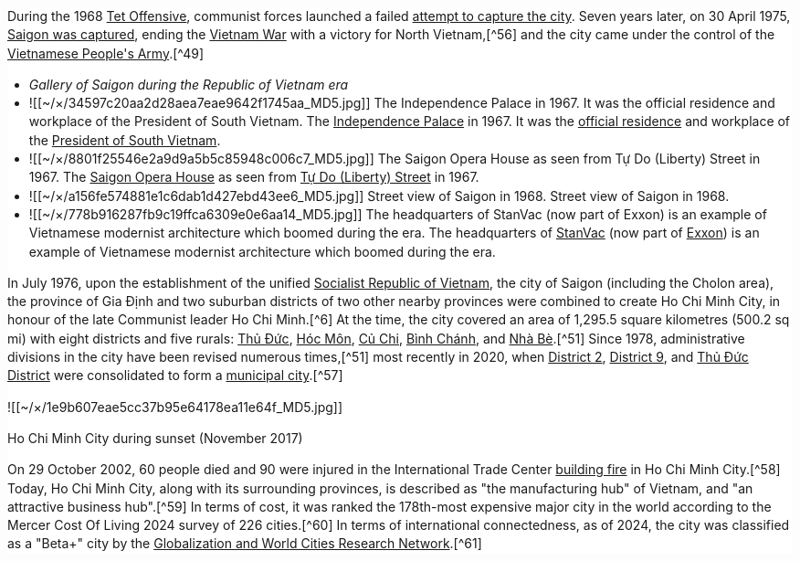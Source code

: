 During the 1968 [Tet Offensive](https://en.wikipedia.org/wiki/Tet_Offensive "Tet Offensive"), communist forces launched a failed [attempt to capture the city](https://en.wikipedia.org/wiki/Battle_of_Saigon_\(1968\) "Battle of Saigon (1968)"). Seven years later, on 30 April 1975, [Saigon was captured](https://en.wikipedia.org/wiki/Fall_of_Saigon "Fall of Saigon"), ending the [Vietnam War](https://en.wikipedia.org/wiki/Vietnam_War "Vietnam War") with a victory for North Vietnam,[^56] and the city came under the control of the [Vietnamese People's Army](https://en.wikipedia.org/wiki/Vietnamese_People%27s_Army "Vietnamese People's Army").[^49]

- *Gallery of Saigon during the Republic of Vietnam era*
- ![[~/×/34597c20aa2d28aea7eae9642f1745aa_MD5.jpg]]
	The Independence Palace in 1967. It was the official residence and workplace of the President of South Vietnam.
	The [Independence Palace](https://en.wikipedia.org/wiki/Independence_Palace "Independence Palace") in 1967. It was the [official residence](https://en.wikipedia.org/wiki/Official_residence "Official residence") and workplace of the [President of South Vietnam](https://en.wikipedia.org/wiki/Leaders_of_South_Vietnam "Leaders of South Vietnam").
- ![[~/×/8801f25546e2a9d9a5b5c85948c006c7_MD5.jpg]]
	The Saigon Opera House as seen from Tự Do (Liberty) Street in 1967.
	The [Saigon Opera House](https://en.wikipedia.org/wiki/Municipal_Theatre,_Ho_Chi_Minh_City "Municipal Theatre, Ho Chi Minh City") as seen from [Tự Do (Liberty) Street](https://en.wikipedia.org/wiki/%C4%90%E1%BB%93ng_Kh%E1%BB%9Fi_Street "Đồng Khởi Street") in 1967.
- ![[~/×/a156fe574881e1c6dab1d427ebd43ee6_MD5.jpg]]
	Street view of Saigon in 1968.
	Street view of Saigon in 1968.
- ![[~/×/778b916287fb9c19ffca6309e0e6aa14_MD5.jpg]]
	The headquarters of StanVac (now part of Exxon) is an example of Vietnamese modernist architecture which boomed during the era.
	The headquarters of [StanVac](https://en.wikipedia.org/wiki/Standard_Vacuum_Oil_Company "Standard Vacuum Oil Company") (now part of [Exxon](https://en.wikipedia.org/wiki/ExxonMobil "ExxonMobil")) is an example of Vietnamese modernist architecture which boomed during the era.

In July 1976, upon the establishment of the unified [Socialist Republic of Vietnam](https://en.wikipedia.org/wiki/Socialist_Republic_of_Vietnam "Socialist Republic of Vietnam"), the city of Saigon (including the Cholon area), the province of Gia Ðịnh and two suburban districts of two other nearby provinces were combined to create Ho Chi Minh City, in honour of the late Communist leader Ho Chi Minh.[^6] At the time, the city covered an area of 1,295.5 square kilometres (500.2 sq mi) with eight districts and five rurals: [Thủ Đức](https://en.wikipedia.org/wiki/Th%E1%BB%A7_%C4%90%E1%BB%A9c_\(urban_district\) "Thủ Đức (urban district)"), [Hóc Môn](https://en.wikipedia.org/wiki/H%C3%B3c_M%C3%B4n_District "Hóc Môn District"), [Củ Chi](https://en.wikipedia.org/wiki/C%E1%BB%A7_Chi_District "Củ Chi District"), [Bình Chánh](https://en.wikipedia.org/wiki/B%C3%ACnh_Ch%C3%A1nh_District "Bình Chánh District"), and [Nhà Bè](https://en.wikipedia.org/wiki/Nh%C3%A0_B%C3%A8_District "Nhà Bè District").[^51] Since 1978, administrative divisions in the city have been revised numerous times,[^51] most recently in 2020, when [District 2](https://en.wikipedia.org/wiki/District_2,_Ho_Chi_Minh_City "District 2, Ho Chi Minh City"), [District 9](https://en.wikipedia.org/wiki/District_9,_Ho_Chi_Minh_City "District 9, Ho Chi Minh City"), and [Thủ Đức District](https://en.wikipedia.org/wiki/Th%E1%BB%A7_%C4%90%E1%BB%A9c_\(urban_district\) "Thủ Đức (urban district)") were consolidated to form a [municipal city](https://en.wikipedia.org/wiki/Th%E1%BB%A7_%C4%90%E1%BB%A9c "Thủ Đức").[^57]

![[~/×/1e9b607eae5cc37b95e64178ea11e64f_MD5.jpg]]

Ho Chi Minh City during sunset (November 2017)

On 29 October 2002, 60 people died and 90 were injured in the International Trade Center [building fire](https://en.wikipedia.org/wiki/Ho_Chi_Minh_City_ITC_fire "Ho Chi Minh City ITC fire") in Ho Chi Minh City.[^58] Today, Ho Chi Minh City, along with its surrounding provinces, is described as "the manufacturing hub" of Vietnam, and "an attractive business hub".[^59] In terms of cost, it was ranked the 178th-most expensive major city in the world according to the Mercer Cost Of Living 2024 survey of 226 cities.[^60] In terms of international connectedness, as of 2024, the city was classified as a "Beta+" city by the [Globalization and World Cities Research Network](https://en.wikipedia.org/wiki/Globalization_and_World_Cities_Research_Network "Globalization and World Cities Research Network").[^61]
